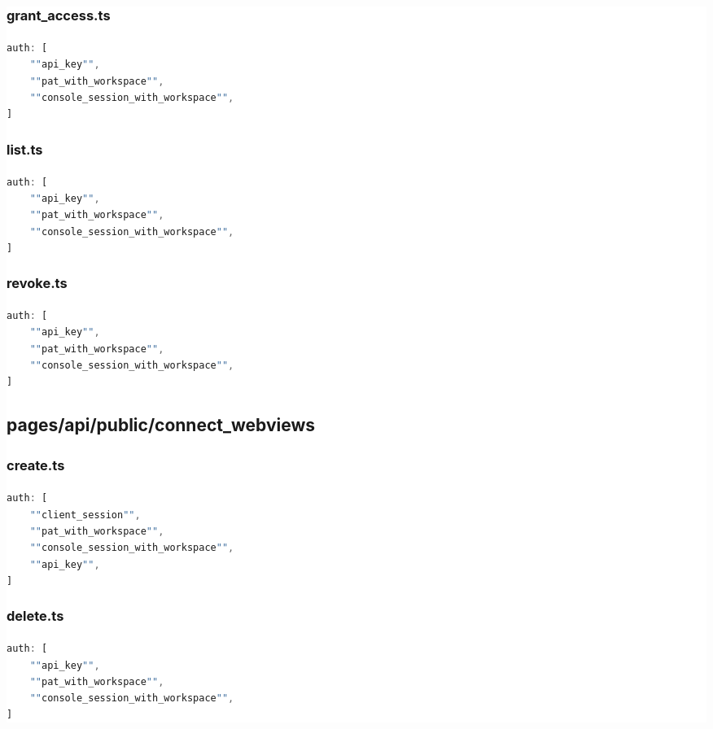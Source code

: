 ### grant_access.ts

```typescript
auth: [
    ""api_key"",
    ""pat_with_workspace"",
    ""console_session_with_workspace"",
]
```

### list.ts

```typescript
auth: [
    ""api_key"",
    ""pat_with_workspace"",
    ""console_session_with_workspace"",
]
```

### revoke.ts

```typescript
auth: [
    ""api_key"",
    ""pat_with_workspace"",
    ""console_session_with_workspace"",
]
```

## pages/api/public/connect_webviews

### create.ts

```typescript
auth: [
    ""client_session"",
    ""pat_with_workspace"",
    ""console_session_with_workspace"",
    ""api_key"",
]
```

### delete.ts

```typescript
auth: [
    ""api_key"",
    ""pat_with_workspace"",
    ""console_session_with_workspace"",
]
```
